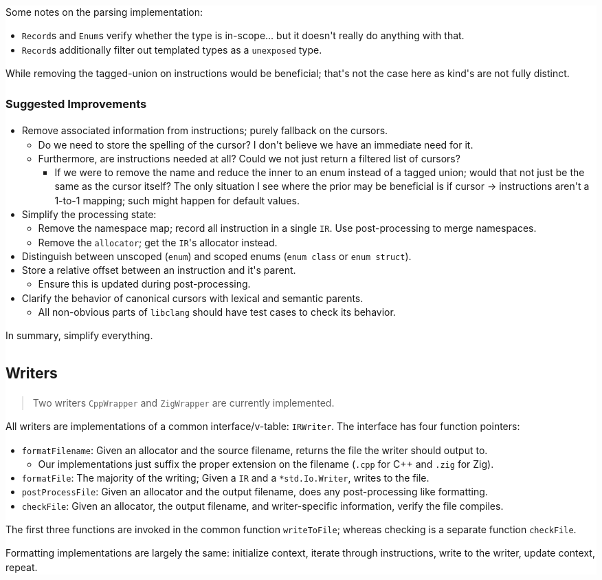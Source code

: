 Some notes on the parsing implementation:
- `Record`s and `Enum`s verify whether the type is in-scope... but it doesn't really do anything with that.
- `Record`s additionally filter out templated types as a `unexposed` type.

While removing the tagged-union on instructions would be beneficial; that's not the case here as kind's are
not fully distinct.

### Suggested Improvements

- Remove associated information from instructions; purely fallback on the cursors.
  - Do we need to store the spelling of the cursor? I don't believe we have an immediate need for it.
  - Furthermore, are instructions needed at all? Could we not just return a filtered list of cursors?
    - If we were to remove the name and reduce the inner to an enum instead of a tagged union; would that
      not just be the same as the cursor itself? The only situation I see where the prior may be beneficial
      is if cursor -> instructions aren't a 1-to-1 mapping; such might happen for default values.
- Simplify the processing state:
  - Remove the namespace map; record all instruction in a single `IR`. Use post-processing to merge namespaces.
  - Remove the `allocator`; get the `IR`'s allocator instead.
- Distinguish between unscoped (`enum`) and scoped enums (`enum class` or `enum struct`).
- Store a relative offset between an instruction and it's parent.
  - Ensure this is updated during post-processing.
- Clarify the behavior of canonical cursors with lexical and semantic parents.
  - All non-obvious parts of `libclang` should have test cases to check its behavior.

In summary, simplify everything.

## Writers
> Two writers `CppWrapper` and `ZigWrapper` are currently implemented.

All writers are implementations of a common interface/v-table: `IRWriter`. The interface has four function
pointers:
- `formatFilename`: Given an allocator and the source filename, returns the file the writer should output to.
  - Our implementations just suffix the proper extension on the filename (`.cpp` for C++ and `.zig` for Zig).
- `formatFile`: The majority of the writing; Given a `IR` and a `*std.Io.Writer`, writes to the file.
- `postProcessFile`: Given an allocator and the output filename, does any post-processing like formatting.
- `checkFile`: Given an allocator, the output filename, and writer-specific information, verify the file compiles.

The first three functions are invoked in the common function `writeToFile`; whereas checking is a separate function
`checkFile`.

Formatting implementations are largely the same: initialize context, iterate through instructions, write to the writer,
update context, repeat.
